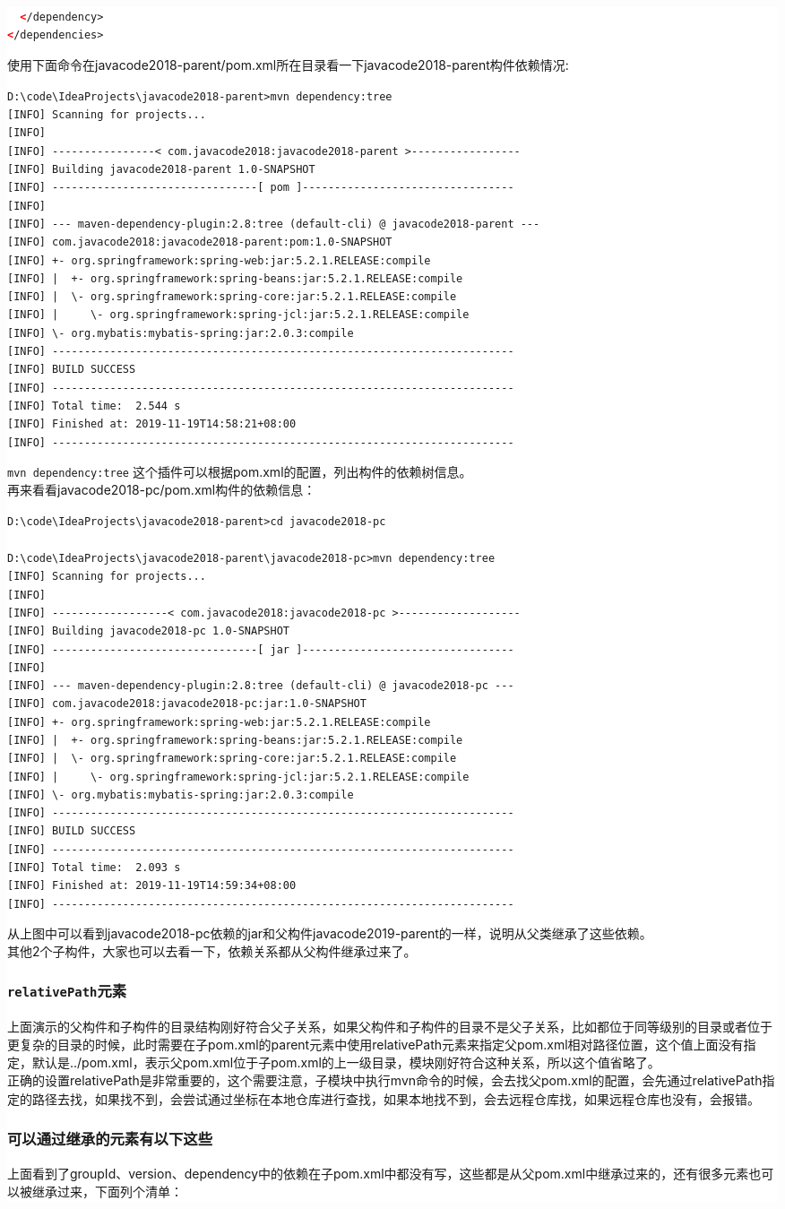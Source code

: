 ```xml
  </dependency>
</dependencies>
```
使用下面命令在javacode2018-parent/pom.xml所在目录看一下javacode2018-parent构件依赖情况:
```
D:\code\IdeaProjects\javacode2018-parent>mvn dependency:tree
[INFO] Scanning for projects...
[INFO]
[INFO] ----------------< com.javacode2018:javacode2018-parent >-----------------
[INFO] Building javacode2018-parent 1.0-SNAPSHOT
[INFO] --------------------------------[ pom ]---------------------------------
[INFO]
[INFO] --- maven-dependency-plugin:2.8:tree (default-cli) @ javacode2018-parent ---
[INFO] com.javacode2018:javacode2018-parent:pom:1.0-SNAPSHOT
[INFO] +- org.springframework:spring-web:jar:5.2.1.RELEASE:compile
[INFO] |  +- org.springframework:spring-beans:jar:5.2.1.RELEASE:compile
[INFO] |  \- org.springframework:spring-core:jar:5.2.1.RELEASE:compile
[INFO] |     \- org.springframework:spring-jcl:jar:5.2.1.RELEASE:compile
[INFO] \- org.mybatis:mybatis-spring:jar:2.0.3:compile
[INFO] ------------------------------------------------------------------------
[INFO] BUILD SUCCESS
[INFO] ------------------------------------------------------------------------
[INFO] Total time:  2.544 s
[INFO] Finished at: 2019-11-19T14:58:21+08:00
[INFO] ------------------------------------------------------------------------
```
`mvn dependency:tree` 这个插件可以根据pom.xml的配置，列出构件的依赖树信息。<br />再来看看javacode2018-pc/pom.xml构件的依赖信息：
```
D:\code\IdeaProjects\javacode2018-parent>cd javacode2018-pc

D:\code\IdeaProjects\javacode2018-parent\javacode2018-pc>mvn dependency:tree
[INFO] Scanning for projects...
[INFO]
[INFO] ------------------< com.javacode2018:javacode2018-pc >-------------------
[INFO] Building javacode2018-pc 1.0-SNAPSHOT
[INFO] --------------------------------[ jar ]---------------------------------
[INFO]
[INFO] --- maven-dependency-plugin:2.8:tree (default-cli) @ javacode2018-pc ---
[INFO] com.javacode2018:javacode2018-pc:jar:1.0-SNAPSHOT
[INFO] +- org.springframework:spring-web:jar:5.2.1.RELEASE:compile
[INFO] |  +- org.springframework:spring-beans:jar:5.2.1.RELEASE:compile
[INFO] |  \- org.springframework:spring-core:jar:5.2.1.RELEASE:compile
[INFO] |     \- org.springframework:spring-jcl:jar:5.2.1.RELEASE:compile
[INFO] \- org.mybatis:mybatis-spring:jar:2.0.3:compile
[INFO] ------------------------------------------------------------------------
[INFO] BUILD SUCCESS
[INFO] ------------------------------------------------------------------------
[INFO] Total time:  2.093 s
[INFO] Finished at: 2019-11-19T14:59:34+08:00
[INFO] ------------------------------------------------------------------------
```
从上图中可以看到javacode2018-pc依赖的jar和父构件javacode2019-parent的一样，说明从父类继承了这些依赖。<br />其他2个子构件，大家也可以去看一下，依赖关系都从父构件继承过来了。
<a name="rkJAx"></a>
### `relativePath`元素
上面演示的父构件和子构件的目录结构刚好符合父子关系，如果父构件和子构件的目录不是父子关系，比如都位于同等级别的目录或者位于更复杂的目录的时候，此时需要在子pom.xml的parent元素中使用relativePath元素来指定父pom.xml相对路径位置，这个值上面没有指定，默认是../pom.xml，表示父pom.xml位于子pom.xml的上一级目录，模块刚好符合这种关系，所以这个值省略了。<br />正确的设置relativePath是非常重要的，这个需要注意，子模块中执行mvn命令的时候，会去找父pom.xml的配置，会先通过relativePath指定的路径去找，如果找不到，会尝试通过坐标在本地仓库进行查找，如果本地找不到，会去远程仓库找，如果远程仓库也没有，会报错。
<a name="HjPSc"></a>
### 可以通过继承的元素有以下这些
上面看到了groupId、version、dependency中的依赖在子pom.xml中都没有写，这些都是从父pom.xml中继承过来的，还有很多元素也可以被继承过来，下面列个清单：
